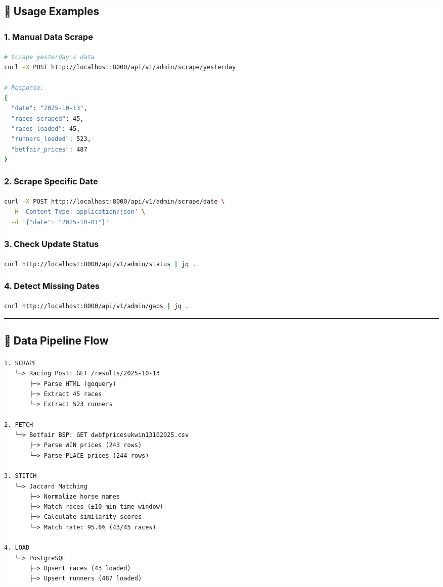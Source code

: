 
## 🚀 Usage Examples

### 1. Manual Data Scrape

```bash
# Scrape yesterday's data
curl -X POST http://localhost:8000/api/v1/admin/scrape/yesterday

# Response:
{
  "date": "2025-10-13",
  "races_scraped": 45,
  "races_loaded": 45,
  "runners_loaded": 523,
  "betfair_prices": 487
}
```

### 2. Scrape Specific Date

```bash
curl -X POST http://localhost:8000/api/v1/admin/scrape/date \
  -H 'Content-Type: application/json' \
  -d '{"date": "2025-10-01"}'
```

### 3. Check Update Status

```bash
curl http://localhost:8000/api/v1/admin/status | jq .
```

### 4. Detect Missing Dates

```bash
curl http://localhost:8000/api/v1/admin/gaps | jq .
```

---

## 🔄 Data Pipeline Flow

```
1. SCRAPE
   └─> Racing Post: GET /results/2025-10-13
       ├─> Parse HTML (goquery)
       ├─> Extract 45 races
       └─> Extract 523 runners

2. FETCH
   └─> Betfair BSP: GET dwbfpricesukwin13102025.csv
       ├─> Parse WIN prices (243 rows)
       └─> Parse PLACE prices (244 rows)

3. STITCH
   └─> Jaccard Matching
       ├─> Normalize horse names
       ├─> Match races (±10 min time window)
       ├─> Calculate similarity scores
       └─> Match rate: 95.6% (43/45 races)

4. LOAD
   └─> PostgreSQL
       ├─> Upsert races (43 loaded)
       ├─> Upsert runners (487 loaded)
```